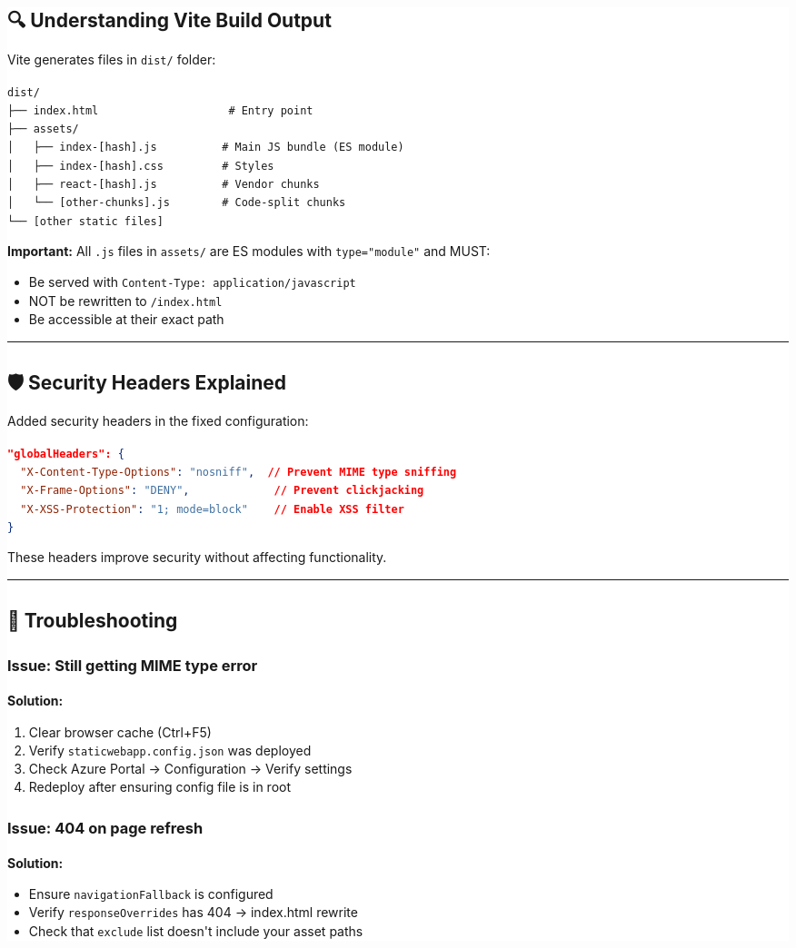 
## 🔍 Understanding Vite Build Output

Vite generates files in `dist/` folder:

```
dist/
├── index.html                    # Entry point
├── assets/
│   ├── index-[hash].js          # Main JS bundle (ES module)
│   ├── index-[hash].css         # Styles
│   ├── react-[hash].js          # Vendor chunks
│   └── [other-chunks].js        # Code-split chunks
└── [other static files]
```

**Important:** All `.js` files in `assets/` are ES modules with `type="module"` and MUST:
- Be served with `Content-Type: application/javascript`
- NOT be rewritten to `/index.html`
- Be accessible at their exact path

---

## 🛡️ Security Headers Explained

Added security headers in the fixed configuration:

```json
"globalHeaders": {
  "X-Content-Type-Options": "nosniff",  // Prevent MIME type sniffing
  "X-Frame-Options": "DENY",             // Prevent clickjacking
  "X-XSS-Protection": "1; mode=block"    // Enable XSS filter
}
```

These headers improve security without affecting functionality.

---

## 🐛 Troubleshooting

### Issue: Still getting MIME type error

**Solution:**
1. Clear browser cache (Ctrl+F5)
2. Verify `staticwebapp.config.json` was deployed
3. Check Azure Portal → Configuration → Verify settings
4. Redeploy after ensuring config file is in root

### Issue: 404 on page refresh

**Solution:**
- Ensure `navigationFallback` is configured
- Verify `responseOverrides` has 404 → index.html rewrite
- Check that `exclude` list doesn't include your asset paths

